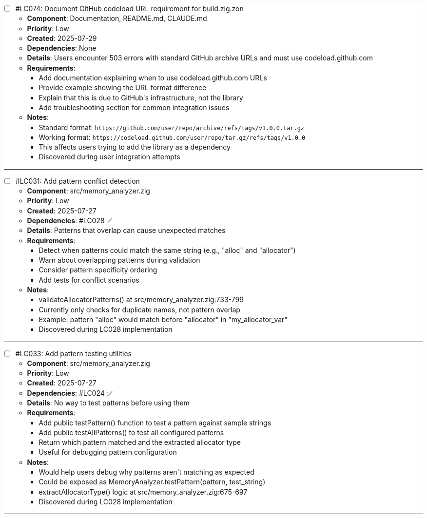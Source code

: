 
- [ ] #LC074: Document GitHub codeload URL requirement for build.zig.zon
  - **Component**: Documentation, README.md, CLAUDE.md
  - **Priority**: Low
  - **Created**: 2025-07-29
  - **Dependencies**: None
  - **Details**: Users encounter 503 errors with standard GitHub archive URLs and must use codeload.github.com
  - **Requirements**:
    - Add documentation explaining when to use codeload.github.com URLs
    - Provide example showing the URL format difference
    - Explain that this is due to GitHub's infrastructure, not the library
    - Add troubleshooting section for common integration issues
  - **Notes**:
    - Standard format: `https://github.com/user/repo/archive/refs/tags/v1.0.0.tar.gz`
    - Working format: `https://codeload.github.com/user/repo/tar.gz/refs/tags/v1.0.0`
    - This affects users trying to add the library as a dependency
    - Discovered during user integration attempts

---

- [ ] #LC031: Add pattern conflict detection
  - **Component**: src/memory_analyzer.zig
  - **Priority**: Low
  - **Created**: 2025-07-27
  - **Dependencies**: #LC028 ✅
  - **Details**: Patterns that overlap can cause unexpected matches
  - **Requirements**:
    - Detect when patterns could match the same string (e.g., "alloc" and "allocator")
    - Warn about overlapping patterns during validation
    - Consider pattern specificity ordering
    - Add tests for conflict scenarios
  - **Notes**:
    - validateAllocatorPatterns() at src/memory_analyzer.zig:733-799
    - Currently only checks for duplicate names, not pattern overlap
    - Example: pattern "alloc" would match before "allocator" in "my_allocator_var"
    - Discovered during LC028 implementation

---

- [ ] #LC033: Add pattern testing utilities
  - **Component**: src/memory_analyzer.zig
  - **Priority**: Low
  - **Created**: 2025-07-27
  - **Dependencies**: #LC024 ✅
  - **Details**: No way to test patterns before using them
  - **Requirements**:
    - Add public testPattern() function to test a pattern against sample strings
    - Add public testAllPatterns() to test all configured patterns
    - Return which pattern matched and the extracted allocator type
    - Useful for debugging pattern configuration
  - **Notes**:
    - Would help users debug why patterns aren't matching as expected
    - Could be exposed as MemoryAnalyzer.testPattern(pattern, test_string)
    - extractAllocatorType() logic at src/memory_analyzer.zig:675-697
    - Discovered during LC028 implementation

---